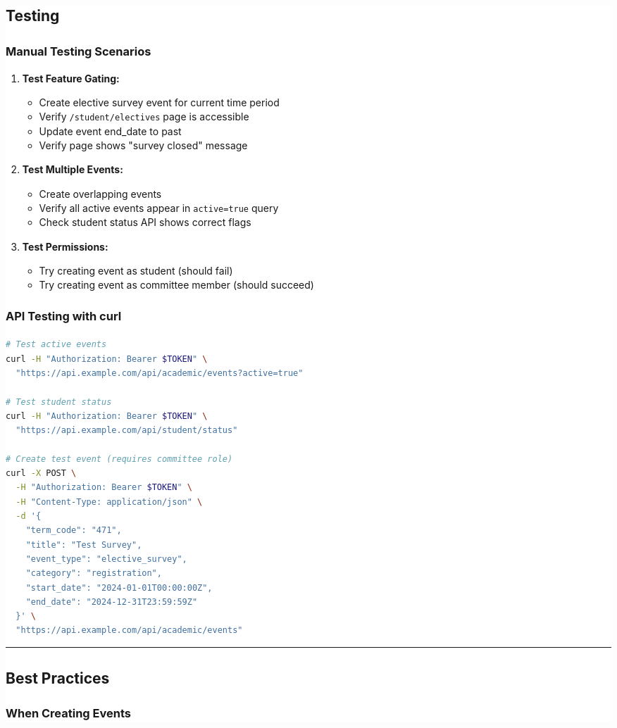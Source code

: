 ## Testing

### Manual Testing Scenarios

1. **Test Feature Gating:**
   - Create elective survey event for current time period
   - Verify `/student/electives` page is accessible
   - Update event end_date to past
   - Verify page shows "survey closed" message

2. **Test Multiple Events:**
   - Create overlapping events
   - Verify all active events appear in `active=true` query
   - Check student status API shows correct flags

3. **Test Permissions:**
   - Try creating event as student (should fail)
   - Try creating event as committee member (should succeed)

### API Testing with curl

```bash
# Test active events
curl -H "Authorization: Bearer $TOKEN" \
  "https://api.example.com/api/academic/events?active=true"

# Test student status
curl -H "Authorization: Bearer $TOKEN" \
  "https://api.example.com/api/student/status"

# Create test event (requires committee role)
curl -X POST \
  -H "Authorization: Bearer $TOKEN" \
  -H "Content-Type: application/json" \
  -d '{
    "term_code": "471",
    "title": "Test Survey",
    "event_type": "elective_survey",
    "category": "registration",
    "start_date": "2024-01-01T00:00:00Z",
    "end_date": "2024-12-31T23:59:59Z"
  }' \
  "https://api.example.com/api/academic/events"
```

---

## Best Practices

### When Creating Events
